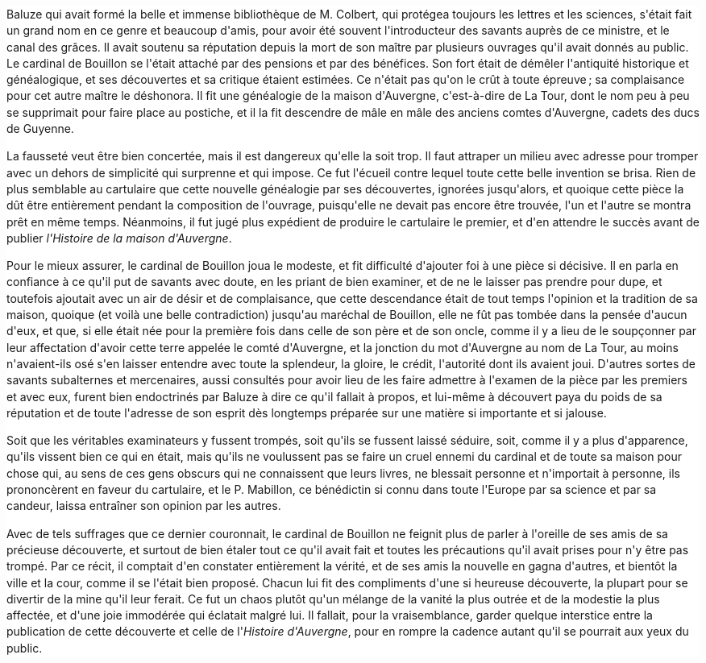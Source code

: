 Baluze qui avait formé la belle et immense bibliothèque de M. Colbert, qui
protégea toujours les lettres et les sciences, s'était fait un grand nom en ce
genre et beaucoup d'amis, pour avoir été souvent l'introducteur des savants
auprès de ce ministre, et le canal des grâces. Il avait soutenu sa réputation
depuis la mort de son maître par plusieurs ouvrages qu'il avait donnés au
public. Le cardinal de Bouillon se l'était attaché par des pensions et par des
bénéfices. Son fort était de démêler l'antiquité historique et généalogique,
et ses découvertes et sa critique étaient estimées. Ce n'était pas qu'on le
crût à toute épreuve ; sa complaisance pour cet autre maître le déshonora. Il
fit une généalogie de la maison d'Auvergne, c'est-à-dire de La Tour, dont le
nom peu à peu se supprimait pour faire place au postiche, et il la fit
descendre de mâle en mâle des anciens comtes d'Auvergne, cadets des ducs de
Guyenne.

La fausseté veut être bien concertée, mais il est dangereux qu'elle la soit
trop. Il faut attraper un milieu avec adresse pour tromper avec un dehors de
simplicité qui surprenne et qui impose. Ce fut l'écueil contre lequel toute
cette belle invention se brisa. Rien de plus semblable au cartulaire que cette
nouvelle généalogie par ses découvertes, ignorées jusqu'alors, et quoique
cette pièce la dût être entièrement pendant la composition de l'ouvrage,
puisqu'elle ne devait pas encore être trouvée, l'un et l'autre se montra prêt
en même temps. Néanmoins, il fut jugé plus expédient de produire le cartulaire
le premier, et d'en attendre le succès avant de publier *l'Histoire de la
maison d'Auvergne*.

Pour le mieux assurer, le cardinal de Bouillon joua le modeste, et fit
difficulté d'ajouter foi à une pièce si décisive. Il en parla en confiance à
ce qu'il put de savants avec doute, en les priant de bien examiner, et de ne
le laisser pas prendre pour dupe, et toutefois ajoutait avec un air de désir
et de complaisance, que cette descendance était de tout temps l'opinion et la
tradition de sa maison, quoique (et voilà une belle contradiction) jusqu'au
maréchal de Bouillon, elle ne fût pas tombée dans la pensée d'aucun d'eux, et
que, si elle était née pour la première fois dans celle de son père et de son
oncle, comme il y a lieu de le soupçonner par leur affectation d'avoir cette
terre appelée le comté d'Auvergne, et la jonction du mot d'Auvergne au nom de
La Tour, au moins n'avaient-ils osé s'en laisser entendre avec toute la
splendeur, la gloire, le crédit, l'autorité dont ils avaient joui. D'autres
sortes de savants subalternes et mercenaires, aussi consultés pour avoir lieu
de les faire admettre à l'examen de la pièce par les premiers et avec eux,
furent bien endoctrinés par Baluze à dire ce qu'il fallait à propos, et
lui-même à découvert paya du poids de sa réputation et de toute l'adresse de
son esprit dès longtemps préparée sur une matière si importante et si jalouse.

Soit que les véritables examinateurs y fussent trompés, soit qu'ils se fussent
laissé séduire, soit, comme il y a plus d'apparence, qu'ils vissent bien ce
qui en était, mais qu'ils ne voulussent pas se faire un cruel ennemi du
cardinal et de toute sa maison pour chose qui, au sens de ces gens obscurs qui
ne connaissent que leurs livres, ne blessait personne et n'importait à
personne, ils prononcèrent en faveur du cartulaire, et le P. Mabillon, ce
bénédictin si connu dans toute l'Europe par sa science et par sa candeur,
laissa entraîner son opinion par les autres.

Avec de tels suffrages que ce dernier couronnait, le cardinal de Bouillon ne
feignit plus de parler à l'oreille de ses amis de sa précieuse découverte, et
surtout de bien étaler tout ce qu'il avait fait et toutes les précautions
qu'il avait prises pour n'y être pas trompé. Par ce récit, il comptait d'en
constater entièrement la vérité, et de ses amis la nouvelle en gagna d'autres,
et bientôt la ville et la cour, comme il se l'était bien proposé. Chacun lui
fit des compliments d'une si heureuse découverte, la plupart pour se divertir
de la mine qu'il leur ferait. Ce fut un chaos plutôt qu'un mélange de la
vanité la plus outrée et de la modestie la plus affectée, et d'une joie
immodérée qui éclatait malgré lui. Il fallait, pour la vraisemblance, garder
quelque interstice entre la publication de cette découverte et celle de
l'*Histoire d'Auvergne*, pour en rompre la cadence autant qu'il se pourrait
aux yeux du public.
